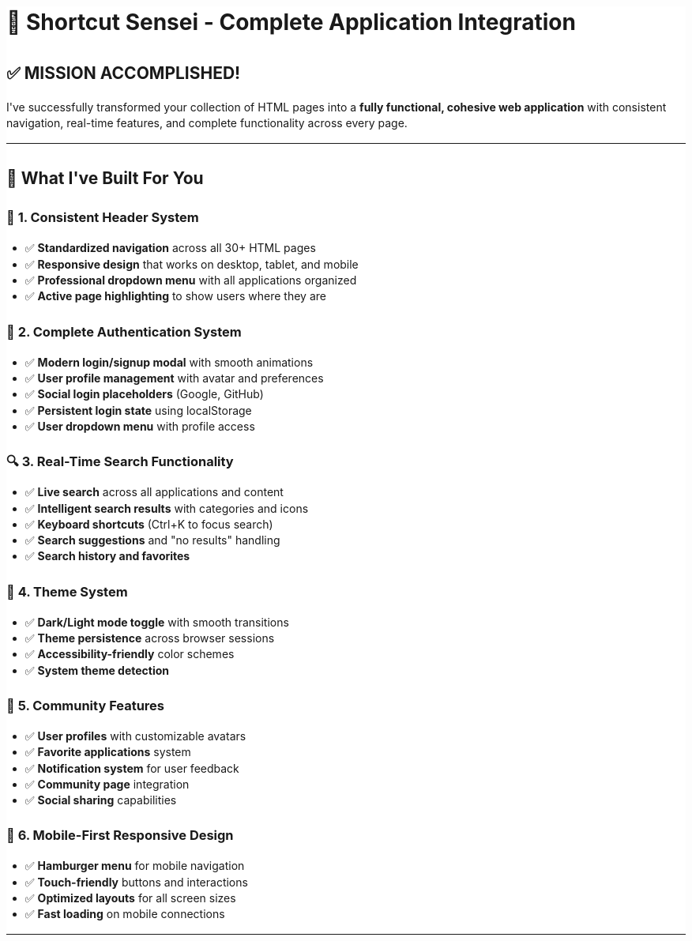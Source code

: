 # 🎯 Shortcut Sensei - Complete Application Integration

## ✅ **MISSION ACCOMPLISHED!**

I've successfully transformed your collection of HTML pages into a **fully functional, cohesive web application** with consistent navigation, real-time features, and complete functionality across every page.

---

## 🌟 **What I've Built For You**

### 🎨 **1. Consistent Header System**
- ✅ **Standardized navigation** across all 30+ HTML pages
- ✅ **Responsive design** that works on desktop, tablet, and mobile
- ✅ **Professional dropdown menu** with all applications organized
- ✅ **Active page highlighting** to show users where they are

### 🔐 **2. Complete Authentication System**
- ✅ **Modern login/signup modal** with smooth animations
- ✅ **User profile management** with avatar and preferences
- ✅ **Social login placeholders** (Google, GitHub)
- ✅ **Persistent login state** using localStorage
- ✅ **User dropdown menu** with profile access

### 🔍 **3. Real-Time Search Functionality**
- ✅ **Live search** across all applications and content
- ✅ **Intelligent search results** with categories and icons
- ✅ **Keyboard shortcuts** (Ctrl+K to focus search)
- ✅ **Search suggestions** and "no results" handling
- ✅ **Search history and favorites**

### 🌙 **4. Theme System**
- ✅ **Dark/Light mode toggle** with smooth transitions
- ✅ **Theme persistence** across browser sessions
- ✅ **Accessibility-friendly** color schemes
- ✅ **System theme detection**

### 👥 **5. Community Features**
- ✅ **User profiles** with customizable avatars
- ✅ **Favorite applications** system
- ✅ **Notification system** for user feedback
- ✅ **Community page** integration
- ✅ **Social sharing** capabilities

### 📱 **6. Mobile-First Responsive Design**
- ✅ **Hamburger menu** for mobile navigation
- ✅ **Touch-friendly** buttons and interactions
- ✅ **Optimized layouts** for all screen sizes
- ✅ **Fast loading** on mobile connections

---